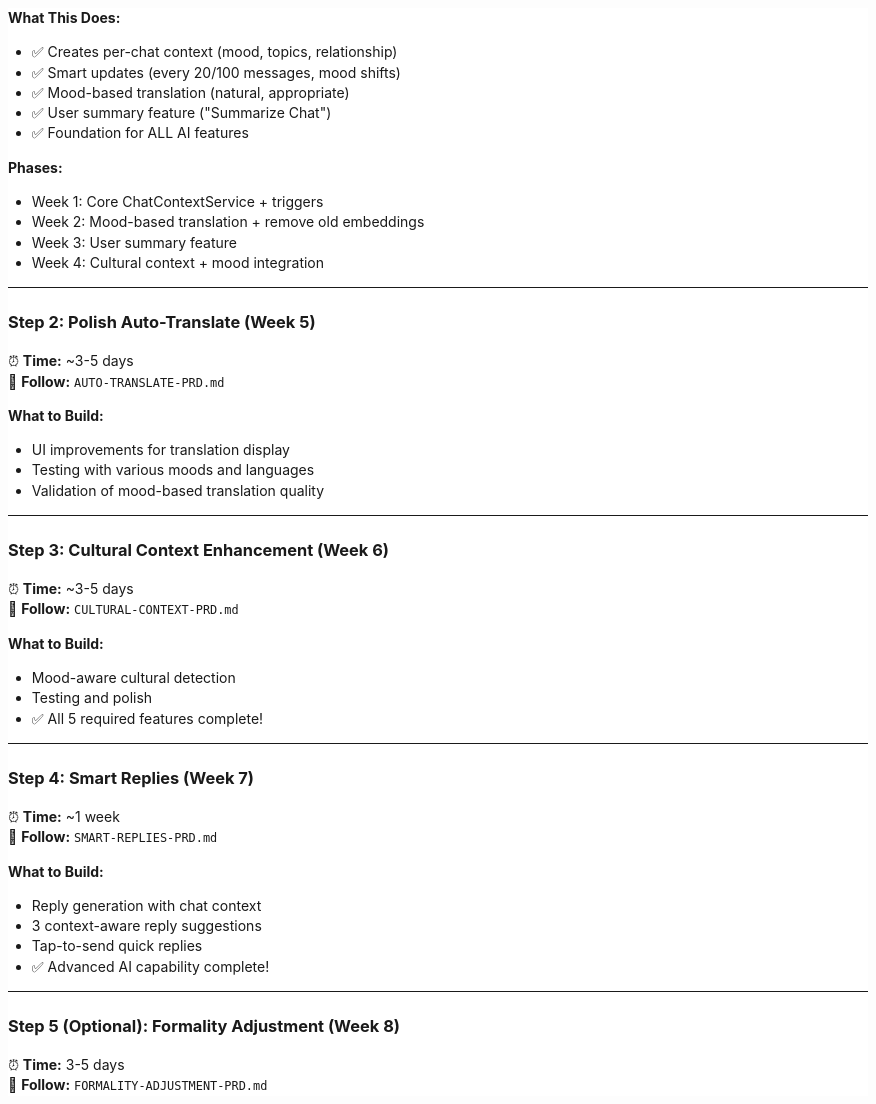 **What This Does:**
- ✅ Creates per-chat context (mood, topics, relationship)
- ✅ Smart updates (every 20/100 messages, mood shifts)
- ✅ Mood-based translation (natural, appropriate)
- ✅ User summary feature ("Summarize Chat")
- ✅ Foundation for ALL AI features

**Phases:**
- Week 1: Core ChatContextService + triggers
- Week 2: Mood-based translation + remove old embeddings
- Week 3: User summary feature
- Week 4: Cultural context + mood integration

---

### **Step 2: Polish Auto-Translate** (Week 5)
⏰ **Time:** ~3-5 days  
📁 **Follow:** `AUTO-TRANSLATE-PRD.md`

**What to Build:**
- UI improvements for translation display
- Testing with various moods and languages
- Validation of mood-based translation quality

---

### **Step 3: Cultural Context Enhancement** (Week 6)
⏰ **Time:** ~3-5 days  
📁 **Follow:** `CULTURAL-CONTEXT-PRD.md`

**What to Build:**
- Mood-aware cultural detection
- Testing and polish
- ✅ All 5 required features complete!

---

### **Step 4: Smart Replies** (Week 7)
⏰ **Time:** ~1 week  
📁 **Follow:** `SMART-REPLIES-PRD.md`

**What to Build:**
- Reply generation with chat context
- 3 context-aware reply suggestions
- Tap-to-send quick replies
- ✅ Advanced AI capability complete!

---

### **Step 5 (Optional): Formality Adjustment** (Week 8)
⏰ **Time:** 3-5 days  
📁 **Follow:** `FORMALITY-ADJUSTMENT-PRD.md`
